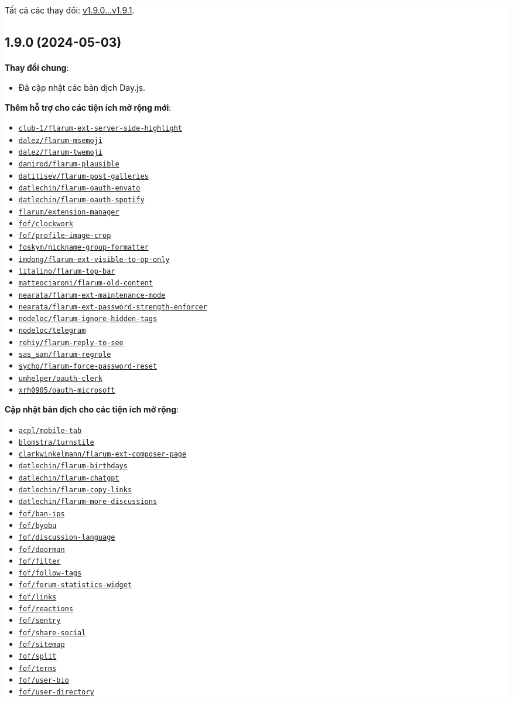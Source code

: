 
Tất cả các thay đổi: [v1.9.0...v1.9.1](https://github.com/flarum-lang/vietnamese/compare/v1.9.0...v1.9.1).


1.9.0 (2024-05-03)
------------------

**Thay đổi chung**:

* Đã cập nhật các bản dịch Day.js.


**Thêm hỗ trợ cho các tiện ích mở rộng mới**:

* [`club-1/flarum-ext-server-side-highlight`](https://github.com/club-1/flarum-ext-server-side-highlight)
* [`dalez/flarum-msemoji`](https://github.com/DellZHackintosh/flarum-msemoji)
* [`dalez/flarum-twemoji`](https://github.com/DellZHackintosh/flarum-twemoji)
* [`danirod/flarum-plausible`](https://github.com/danirod/flarum-plausible)
* [`datitisev/flarum-post-galleries`](https://github.com/dsevillamartin/flarum-post-galleries)
* [`datlechin/flarum-oauth-envato`](https://github.com/datlechin/flarum-oauth-envato)
* [`datlechin/flarum-oauth-spotify`](https://github.com/datlechin/flarum-oauth-spotify)
* [`flarum/extension-manager`](https://github.com/flarum/extension-manager)
* [`fof/clockwork`](https://github.com/FriendsOfFlarum/clockwork)
* [`fof/profile-image-crop`](https://github.com/FriendsOfFlarum/profile-image-crop)
* [`foskym/nickname-group-formatter`](https://github.com/FoskyM/flarum-nickname-group-formatter)
* [`imdong/flarum-ext-visible-to-op-only`](https://github.com/imdong/flarum-ext-visible-to-op-only)
* [`litalino/flarum-top-bar`](https://github.com/Litalino/flarum-top-bar)
* [`matteociaroni/flarum-old-content`](https://github.com/matteociaroni/flarum-old-content)
* [`nearata/flarum-ext-maintenance-mode`](https://github.com/Nearata/flarum-ext-maintenance-mode)
* [`nearata/flarum-ext-password-strength-enforcer`](https://github.com/Nearata/flarum-ext-password-strength-enforcer)
* [`nodeloc/flarum-ignore-hidden-tags`](https://github.com/nodeloc/flarum-ignore-hidden-tags)
* [`nodeloc/telegram`](https://github.com/nodeloc/telegram)
* [`rehiy/flarum-reply-to-see`](https://github.com/rehiy/flarum-reply-to-see)
* [`sas_sam/flarum-regrole`](https://github.com/SasSam/flarum-regrole)
* [`sycho/flarum-force-password-reset`](https://github.com/SychO9/flarum-force-password-reset)
* [`umhelper/oauth-clerk`](https://github.com/UMHelper/flarum-ext-oauth-clerk)
* [`xrh0905/oauth-microsoft`](https://github.com/xrh0905/flarum-ext-oauth-microsoft)


**Cập nhật bản dịch cho các tiện ích mở rộng**:

* [`acpl/mobile-tab`](https://github.com/android-com-pl/mobile-tab)
* [`blomstra/turnstile`](https://github.com/blomstra/flarum-ext-turnstile)
* [`clarkwinkelmann/flarum-ext-composer-page`](https://github.com/clarkwinkelmann/flarum-ext-composer-page)
* [`datlechin/flarum-birthdays`](https://github.com/datlechin/flarum-birthdays)
* [`datlechin/flarum-chatgpt`](https://github.com/datlechin/flarum-chatgpt)
* [`datlechin/flarum-copy-links`](https://github.com/datlechin/flarum-copy-links)
* [`datlechin/flarum-more-discussions`](https://github.com/datlechin/flarum-more-discussions)
* [`fof/ban-ips`](https://github.com/FriendsOfFlarum/ban-ips)
* [`fof/byobu`](https://github.com/FriendsOfFlarum/byobu)
* [`fof/discussion-language`](https://github.com/FriendsOfFlarum/discussion-language)
* [`fof/doorman`](https://github.com/FriendsOfFlarum/doorman)
* [`fof/filter`](https://github.com/FriendsOfFlarum/filter)
* [`fof/follow-tags`](https://github.com/FriendsOfFlarum/follow-tags)
* [`fof/forum-statistics-widget`](https://github.com/FriendsOfFlarum/forum-statistics-widget)
* [`fof/links`](https://github.com/FriendsOfFlarum/links)
* [`fof/reactions`](https://github.com/FriendsOfFlarum/reactions)
* [`fof/sentry`](https://github.com/FriendsOfFlarum/sentry)
* [`fof/share-social`](https://github.com/FriendsOfFlarum/share-social)
* [`fof/sitemap`](https://github.com/FriendsOfFlarum/sitemap)
* [`fof/split`](https://github.com/FriendsOfFlarum/split)
* [`fof/terms`](https://github.com/FriendsOfFlarum/terms)
* [`fof/user-bio`](https://github.com/FriendsOfFlarum/user-bio)
* [`fof/user-directory`](https://github.com/FriendsOfFlarum/user-directory)